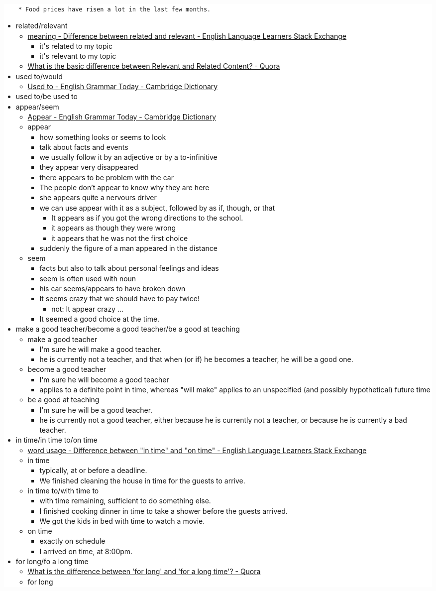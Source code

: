         * Food prices have risen a lot in the last few months.
* related/relevant
    * [meaning \- Difference between related and relevant \- English Language Learners Stack Exchange](https://ell.stackexchange.com/questions/151832/difference-between-related-and-relevant)
        * it's related to my topic
        * it's relevant to my topic
    * [What is the basic difference between Relevant and Related Content? \- Quora](https://www.quora.com/What-is-the-basic-difference-between-Relevant-and-Related-Content)
* used to/would
    * [Used to \- English Grammar Today \- Cambridge Dictionary](https://dictionary.cambridge.org/us/grammar/british-grammar/past/used-to)
* used to/be used to
* appear/seem
    * [Appear \- English Grammar Today \- Cambridge Dictionary](https://dictionary.cambridge.org/us/grammar/british-grammar/common-verbs/appear)
    * appear
        * how something looks or seems to look
        * talk about facts and events
        * we usually follow it by an adjective or by a to-infinitive
        * they appear very disappeared
        * there appears to be problem with the car
        * The people don’t appear to know why they are here
        * she appears quite a nervours driver
        * we can use appear with it as a subject, followed by as if, though, or that
            * It appears as if you got the wrong directions to the school.
            * it appears as though they were wrong
            * it appears that he was not the first choice
        * suddenly the figure of a man appeared in the distance
    * seem
        * facts but also to talk about personal feelings and ideas
        * seem is often used with noun
        * his car seems/appears to have broken down
        * It seems crazy that we should have to pay twice!
            * not: It appear crazy ...
        * It seemed a good choice at the time.
* make a good teacher/become a good teacher/be a good at teaching
    * make a good teacher
        * I'm sure he will make a good teacher.
        * he is currently not a teacher, and that when (or if) he becomes a teacher, he will be a good one.
    * become a good teacher
        * I'm sure he will become a good teacher
        * applies to a definite point in time, whereas "will make" applies to an unspecified (and possibly hypothetical) future time
    * be a good at teaching
        * I'm sure he will be a good teacher.
        * he is currently not a good teacher, either because he is currently not a teacher, or because he is currently a bad teacher.
* in time/in time to/on time
    * [word usage \- Difference between "in time" and "on time" \- English Language Learners Stack Exchange](https://ell.stackexchange.com/questions/9623/difference-between-in-time-and-on-time)
    * in time
        * typically, at or before a deadline.
        * We finished cleaning the house in time for the guests to arrive.
    * in time to/with time to
        * with time remaining, sufficient to do something else.
        * I finished cooking dinner in time to take a shower before the guests arrived.
        * We got the kids in bed with time to watch a movie.
    * on time
        * exactly on schedule
        * I arrived on time, at 8:00pm.
* for long/fo a long time
    * [What is the difference between 'for long' and 'for a long time'? \- Quora](https://www.quora.com/What-is-the-difference-between-for-long-and-for-a-long-time)
    * for long